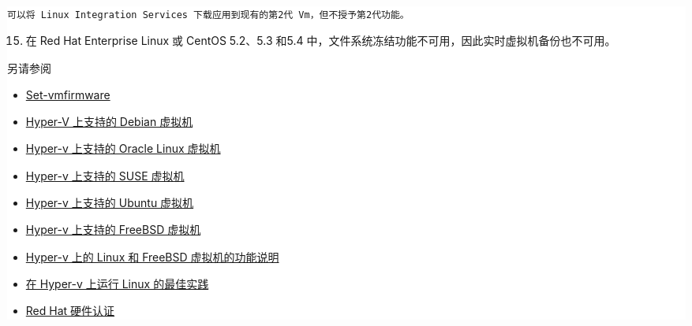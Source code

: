     可以将 Linux Integration Services 下载应用到现有的第2代 Vm，但不授予第2代功能。

15. 在 Red Hat Enterprise Linux 或 CentOS 5.2、5.3 和5.4 中，文件系统冻结功能不可用，因此实时虚拟机备份也不可用。

另请参阅

* [Set-vmfirmware](/powershell/module/hyper-v/set-vmfirmware?view=win10-ps)

* [Hyper-V 上支持的 Debian 虚拟机](Supported-Debian-virtual-machines-on-Hyper-V.md)

* [Hyper-v 上支持的 Oracle Linux 虚拟机](Supported-Oracle-Linux-virtual-machines-on-Hyper-V.md)

* [Hyper-v 上支持的 SUSE 虚拟机](Supported-SUSE-virtual-machines-on-Hyper-V.md)

* [Hyper-v 上支持的 Ubuntu 虚拟机](Supported-Ubuntu-virtual-machines-on-Hyper-V.md)

* [Hyper-v 上支持的 FreeBSD 虚拟机](Supported-FreeBSD-virtual-machines-on-Hyper-V.md)

* [Hyper-v 上的 Linux 和 FreeBSD 虚拟机的功能说明](Feature-Descriptions-for-Linux-and-FreeBSD-virtual-machines-on-Hyper-V.md)

* [在 Hyper-v 上运行 Linux 的最佳实践](Best-Practices-for-running-Linux-on-Hyper-V.md)

* [Red Hat 硬件认证](https://hardware.redhat.com/&quicksearch=Microsoft)